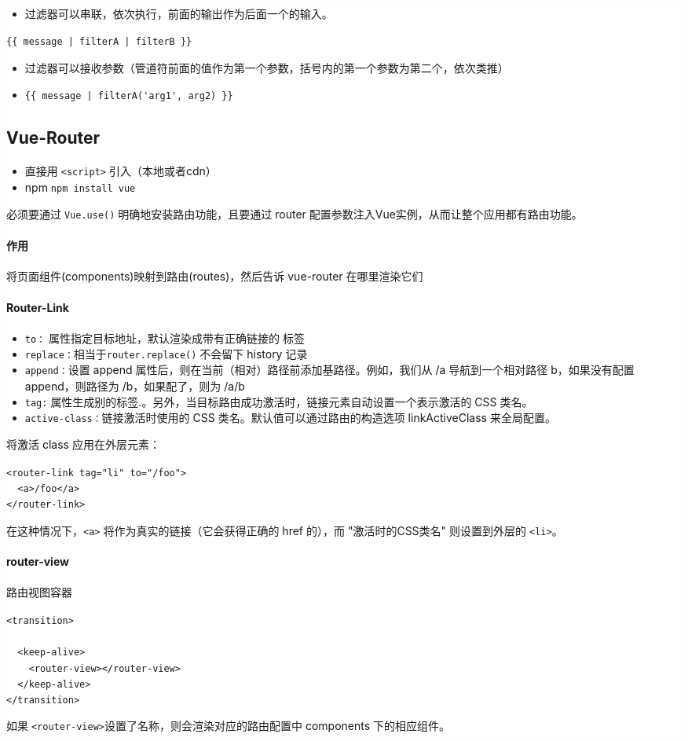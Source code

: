 - 过滤器可以串联，依次执行，前面的输出作为后面一个的输入。

```
{{ message | filterA | filterB }}
```

- 过滤器可以接收参数（管道符前面的值作为第一个参数，括号内的第一个参数为第二个，依次类推）

- ```
  {{ message | filterA('arg1', arg2) }}
  ```

## Vue-Router

- 直接用 `<script>` 引入（本地或者cdn）
- npm `npm install vue`

必须要通过 `Vue.use()` 明确地安装路由功能，且要通过 router 配置参数注入Vue实例，从而让整个应用都有路由功能。

#### 作用

将页面组件(components)映射到路由(routes)，然后告诉 vue-router 在哪里渲染它们

#### Router-Link

- `to：` 属性指定目标地址，默认渲染成带有正确链接的 标签
- `replace：`相当于`router.replace()` 不会留下 history 记录
- `append：`设置 append 属性后，则在当前（相对）路径前添加基路径。例如，我们从 /a 导航到一个相对路径 b，如果没有配置 append，则路径为 /b，如果配了，则为 /a/b
- `tag:` 属性生成别的标签.。另外，当目标路由成功激活时，链接元素自动设置一个表示激活的 CSS 类名。
- `active-class：`链接激活时使用的 CSS 类名。默认值可以通过路由的构造选项 linkActiveClass 来全局配置。

将激活 class 应用在外层元素：

```
<router-link tag="li" to="/foo">
  <a>/foo</a>
</router-link>
```

在这种情况下，`<a>` 将作为真实的链接（它会获得正确的 href 的），而 "激活时的CSS类名" 则设置到外层的 `<li>`。

#### router-view

路由视图容器

```
<transition>

  <keep-alive>
    <router-view></router-view>
  </keep-alive>
</transition>

```

如果 `<router-view>`设置了名称，则会渲染对应的路由配置中 components 下的相应组件。

```
